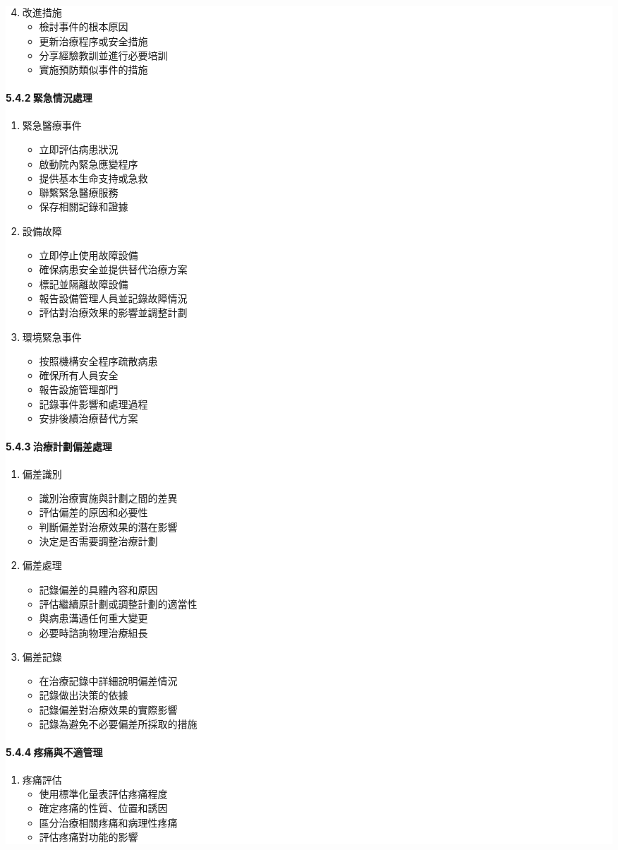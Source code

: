 4. 改進措施
   - 檢討事件的根本原因
   - 更新治療程序或安全措施
   - 分享經驗教訓並進行必要培訓
   - 實施預防類似事件的措施

#### 5.4.2 緊急情況處理

1. 緊急醫療事件
   - 立即評估病患狀況
   - 啟動院內緊急應變程序
   - 提供基本生命支持或急救
   - 聯繫緊急醫療服務
   - 保存相關記錄和證據

2. 設備故障
   - 立即停止使用故障設備
   - 確保病患安全並提供替代治療方案
   - 標記並隔離故障設備
   - 報告設備管理人員並記錄故障情況
   - 評估對治療效果的影響並調整計劃

3. 環境緊急事件
   - 按照機構安全程序疏散病患
   - 確保所有人員安全
   - 報告設施管理部門
   - 記錄事件影響和處理過程
   - 安排後續治療替代方案

#### 5.4.3 治療計劃偏差處理

1. 偏差識別
   - 識別治療實施與計劃之間的差異
   - 評估偏差的原因和必要性
   - 判斷偏差對治療效果的潛在影響
   - 決定是否需要調整治療計劃

2. 偏差處理
   - 記錄偏差的具體內容和原因
   - 評估繼續原計劃或調整計劃的適當性
   - 與病患溝通任何重大變更
   - 必要時諮詢物理治療組長

3. 偏差記錄
   - 在治療記錄中詳細說明偏差情況
   - 記錄做出決策的依據
   - 記錄偏差對治療效果的實際影響
   - 記錄為避免不必要偏差所採取的措施

#### 5.4.4 疼痛與不適管理

1. 疼痛評估
   - 使用標準化量表評估疼痛程度
   - 確定疼痛的性質、位置和誘因
   - 區分治療相關疼痛和病理性疼痛
   - 評估疼痛對功能的影響
